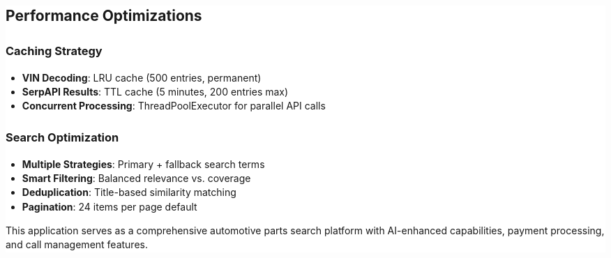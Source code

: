 ## Performance Optimizations

### Caching Strategy
- **VIN Decoding**: LRU cache (500 entries, permanent)
- **SerpAPI Results**: TTL cache (5 minutes, 200 entries max)
- **Concurrent Processing**: ThreadPoolExecutor for parallel API calls

### Search Optimization
- **Multiple Strategies**: Primary + fallback search terms
- **Smart Filtering**: Balanced relevance vs. coverage
- **Deduplication**: Title-based similarity matching
- **Pagination**: 24 items per page default

This application serves as a comprehensive automotive parts search platform with AI-enhanced capabilities, payment processing, and call management features.